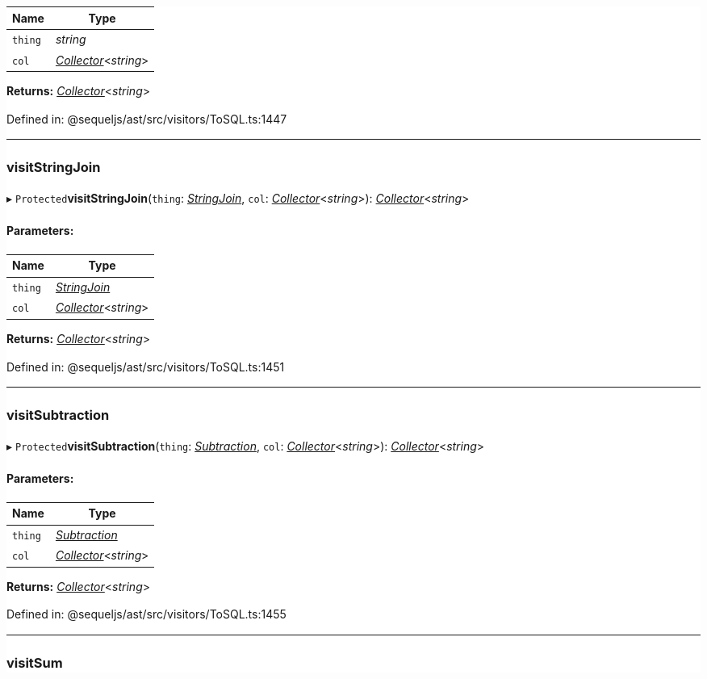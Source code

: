 | Name    | Type                                                            |
| ------- | --------------------------------------------------------------- |
| `thing` | _string_                                                        |
| `col`   | [_Collector_](../interfaces/collectors.collector.md)<_string_\> |

**Returns:** [_Collector_](../interfaces/collectors.collector.md)<_string_\>

Defined in: @sequeljs/ast/src/visitors/ToSQL.ts:1447

---

### visitStringJoin

▸ `Protected`**visitStringJoin**(`thing`: [_StringJoin_](nodes.stringjoin.md),
`col`: [_Collector_](../interfaces/collectors.collector.md)<_string_\>):
[_Collector_](../interfaces/collectors.collector.md)<_string_\>

#### Parameters:

| Name    | Type                                                            |
| ------- | --------------------------------------------------------------- |
| `thing` | [_StringJoin_](nodes.stringjoin.md)                             |
| `col`   | [_Collector_](../interfaces/collectors.collector.md)<_string_\> |

**Returns:** [_Collector_](../interfaces/collectors.collector.md)<_string_\>

Defined in: @sequeljs/ast/src/visitors/ToSQL.ts:1451

---

### visitSubtraction

▸ `Protected`**visitSubtraction**(`thing`:
[_Subtraction_](nodes.subtraction.md), `col`:
[_Collector_](../interfaces/collectors.collector.md)<_string_\>):
[_Collector_](../interfaces/collectors.collector.md)<_string_\>

#### Parameters:

| Name    | Type                                                            |
| ------- | --------------------------------------------------------------- |
| `thing` | [_Subtraction_](nodes.subtraction.md)                           |
| `col`   | [_Collector_](../interfaces/collectors.collector.md)<_string_\> |

**Returns:** [_Collector_](../interfaces/collectors.collector.md)<_string_\>

Defined in: @sequeljs/ast/src/visitors/ToSQL.ts:1455

---

### visitSum
